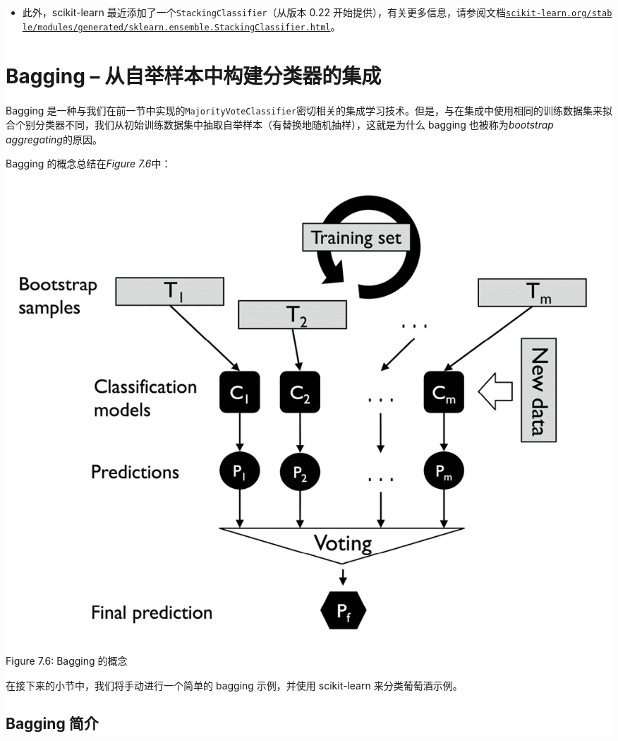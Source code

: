 +   此外，scikit-learn 最近添加了一个`StackingClassifier`（从版本 0.22 开始提供），有关更多信息，请参阅文档[`scikit-learn.org/stable/modules/generated/sklearn.ensemble.StackingClassifier.html`](https://scikit-learn.org/stable/modules/generated/sklearn.ensemble.StackingClassifier.html)。

# Bagging – 从自举样本中构建分类器的集成

Bagging 是一种与我们在前一节中实现的`MajorityVoteClassifier`密切相关的集成学习技术。但是，与在集成中使用相同的训练数据集来拟合个别分类器不同，我们从初始训练数据集中抽取自举样本（有替换地随机抽样），这就是为什么 bagging 也被称为*bootstrap aggregating*的原因。

Bagging 的概念总结在*Figure 7.6*中：

![自动生成的图表说明](img/B17582_07_06.png)

Figure 7.6: Bagging 的概念

在接下来的小节中，我们将手动进行一个简单的 bagging 示例，并使用 scikit-learn 来分类葡萄酒示例。

## Bagging 简介
